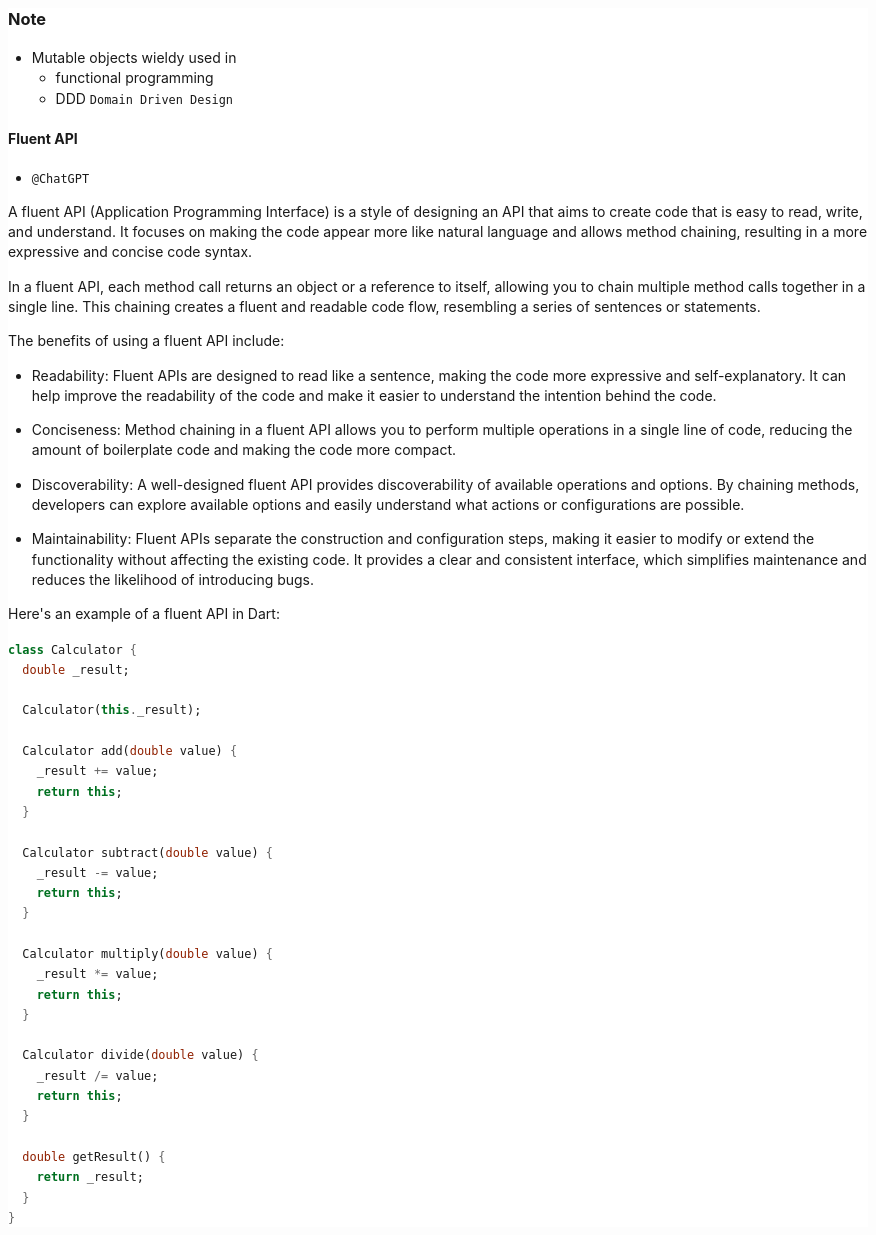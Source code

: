 ### Note

- Mutable objects wieldy used in
  - functional programming
  - DDD `Domain Driven Design`

#### Fluent API

- `@ChatGPT`

A fluent API (Application Programming Interface) is a style of designing an API that aims to create code that is easy to read, write, and understand. It focuses on making the code appear more like natural language and allows method chaining, resulting in a more expressive and concise code syntax.

In a fluent API, each method call returns an object or a reference to itself, allowing you to chain multiple method calls together in a single line. This chaining creates a fluent and readable code flow, resembling a series of sentences or statements.

The benefits of using a fluent API include:

- Readability: Fluent APIs are designed to read like a sentence, making the code more expressive and self-explanatory. It can help improve the readability of the code and make it easier to understand the intention behind the code.

- Conciseness: Method chaining in a fluent API allows you to perform multiple operations in a single line of code, reducing the amount of boilerplate code and making the code more compact.

- Discoverability: A well-designed fluent API provides discoverability of available operations and options. By chaining methods, developers can explore available options and easily understand what actions or configurations are possible.

- Maintainability: Fluent APIs separate the construction and configuration steps, making it easier to modify or extend the functionality without affecting the existing code. It provides a clear and consistent interface, which simplifies maintenance and reduces the likelihood of introducing bugs.

Here's an example of a fluent API in Dart:

```dart
class Calculator {
  double _result;

  Calculator(this._result);

  Calculator add(double value) {
    _result += value;
    return this;
  }

  Calculator subtract(double value) {
    _result -= value;
    return this;
  }

  Calculator multiply(double value) {
    _result *= value;
    return this;
  }

  Calculator divide(double value) {
    _result /= value;
    return this;
  }

  double getResult() {
    return _result;
  }
}
```
